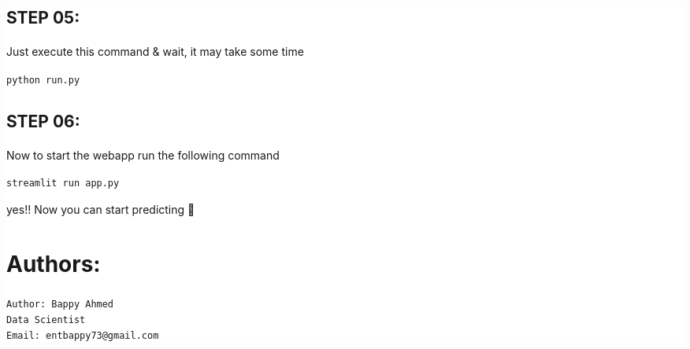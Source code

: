 ## STEP 05: 
Just execute this command & wait, it may take some time


```bash
python run.py
```

## STEP 06: 
Now to start the webapp run the following command


```bash
streamlit run app.py
```

yes!! Now you can start predicting 🙂

# Authors:
```bash
Author: Bappy Ahmed
Data Scientist
Email: entbappy73@gmail.com
```


